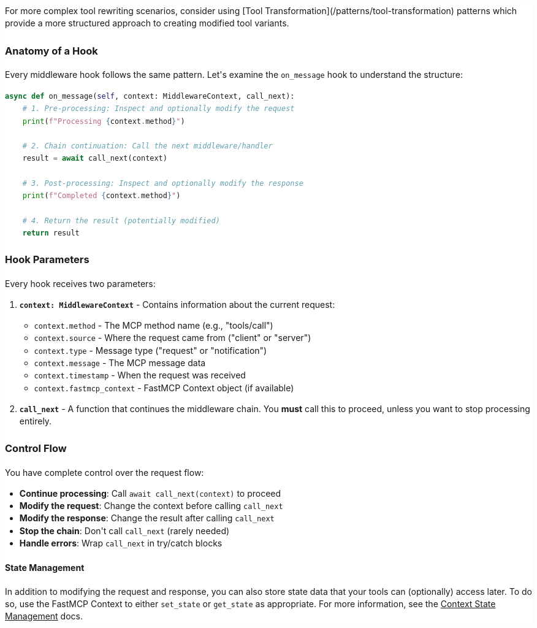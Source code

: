 <Tip>
  For more complex tool rewriting scenarios, consider using [Tool Transformation](/patterns/tool-transformation) patterns which provide a more structured approach to creating modified tool variants.
</Tip>

### Anatomy of a Hook

Every middleware hook follows the same pattern. Let's examine the `on_message` hook to understand the structure:

```python
async def on_message(self, context: MiddlewareContext, call_next):
    # 1. Pre-processing: Inspect and optionally modify the request
    print(f"Processing {context.method}")
    
    # 2. Chain continuation: Call the next middleware/handler
    result = await call_next(context)
    
    # 3. Post-processing: Inspect and optionally modify the response
    print(f"Completed {context.method}")
    
    # 4. Return the result (potentially modified)
    return result
```

### Hook Parameters

Every hook receives two parameters:

1. **`context: MiddlewareContext`** - Contains information about the current request:
   * `context.method` - The MCP method name (e.g., "tools/call")
   * `context.source` - Where the request came from ("client" or "server")
   * `context.type` - Message type ("request" or "notification")
   * `context.message` - The MCP message data
   * `context.timestamp` - When the request was received
   * `context.fastmcp_context` - FastMCP Context object (if available)

2. **`call_next`** - A function that continues the middleware chain. You **must** call this to proceed, unless you want to stop processing entirely.

### Control Flow

You have complete control over the request flow:

* **Continue processing**: Call `await call_next(context)` to proceed
* **Modify the request**: Change the context before calling `call_next`
* **Modify the response**: Change the result after calling `call_next`
* **Stop the chain**: Don't call `call_next` (rarely needed)
* **Handle errors**: Wrap `call_next` in try/catch blocks

#### State Management

<VersionBadge version="2.11.0" />

In addition to modifying the request and response, you can also store state data that your tools can (optionally) access later. To do so, use the FastMCP Context to either `set_state` or `get_state` as appropriate. For more information, see the [Context State Management](/servers/context#state-management) docs.
